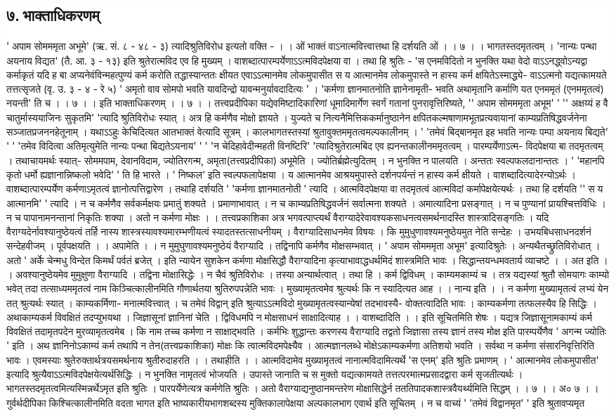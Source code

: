 ## ७. भाक्ताधिकरणम्
' अपाम सोमममृता अभूमे' (ऋ. सं. ८ - ४८ - ३) त्यादिश्रुतिविरोध इत्यतो
वक्ति -
। । ओं भाक्तं वाऽनात्मवित्त्वात्तथा हि दर्शयति ओं । । ७ । ।
भागतस्तदमृतत्वम् । 'नान्यः पन्था अयनाय विद्यत' (तै. आ. ३ - १३) इति
श्रुतेरात्मविद एव हि मुख्यम् । वाशब्दात्पारम्पर्येणाऽऽत्मविदपेक्षया वा । तथा हि
श्रुतिः - 'स एनमविदितो न भुनक्ति यथा वेदो वाऽऽनद्ध्वोऽन्यद्वा कर्माकृतं
यदि ह बा अप्यनेवंविन्महत्पुण्यं कर्म करोति तद्धास्यान्ततः क्षीयत एवाऽऽत्मानमेव
लोकमुपासीत स य आत्मानमेव लोकमुपास्ते न हास्य कर्म क्षयितेऽस्माद्ध्ये-
वाऽऽत्मनो यद्यत्कामयते तत्तत्सृजते (वृ. उ. ३ - ४ - रे ५) ' अमृतो वाव सोमपो
भवति यावदिन्द्रो यावन्मनुर्यावदादित्यः ' । 'कर्मणा ज्ञानमातनोति ज्ञानेनामृती-
भवति अथामृतानि कर्माणि यत एनममृतं (एनममृतत्वं) नयन्ती' ति च । । ७ । ।
इति भाक्ताधिकरणम् । । ७ । ।
तत्त्वप्रदीपिका
यद्येवमिष्टादिकारिणां धूमादिमार्गेण स्वर्गं गतानां पुनरावृत्तिरिष्यते, '' अपाम सोमममृता
अभूम' ' '' अक्षय्यं ह वै चातुर्मास्ययाजिनः सुकृतमि' 'त्यादि श्रुतिविरोधः स्यात् । अत्र हि
कर्मणैव मोक्षो ज्ञायते । युज्यते च नित्यनैमित्तिककर्मानुष्ठानेन क्षपितकल्मषाणामभूतप्रत्यवायानां
काम्यप्रतिषिद्धवर्जनेना सञ्जातप्रजननहेतूनाम् । यथाऽऽहुः केचिदित्यत आतभाक्तं वेत्यादि
सूत्रम् । कालभागतस्तस्यां श्रुतावुक्तममृतत्वमल्पकालीनम् । ' 'तमेवं बिद्बानमृत इह भवति नान्यः
पम्पा अयनाय बिद्यते' ' ' 'तमेव विदित्वा अतिमृत्युमेति नान्यः पन्था बिद्यतेऽयनाय' ' ' 'न
चेदिहावेदीन्महती विनष्टिरि' 'त्यादिश्रुतेरात्मबिद एव ह्यनन्तकालीनममृतत्वम् । पारम्पर्येणाऽत्म-
विदपेक्षया बा तदमृतत्वम् । तथाचायमर्थः स्यात्- सोममपाम, देवानविदाम, ज्योतिरगन्म, अमृता(तत्त्वप्रदीपिका)
अभूमेति । ज्योतिर्ब्रह्मेत्युदितम् । न भुनक्ति न पालयति । अन्ततः स्वल्पफलदानान्ततः ।
' 'महानपि कृतो धर्मो ह्यज्ञानान्निष्कलो भवेदि' ' ति हि भारते । ' निष्कल' इति स्वल्पफलापेक्षया ।
य आत्मानमेव आश्रयमुपास्ते दर्शनपर्यन्तं न हास्य कर्म क्षीयते । वाशब्दादित्यादेरन्योऽर्थः ।
वाशब्दात्पारम्पर्येण कर्मणाऽमृतत्वं ज्ञानोत्पत्तिद्वारेण । तथाहि दर्शयति ' 'कर्मणा ज्ञानमातनोती '
त्यादि । आत्मविदपेक्षया वा तदमृतत्वं आत्मविदां कर्मापेक्षयेत्यर्थः । तथा हि दर्शयति '' स य
आत्मानमि' ' त्यादि । न च कर्मणैव सर्वकर्मक्षयः प्रमातुं शक्यते । प्रमाणाभावात् । न च
काम्यप्रतिषिद्धवर्जनं सर्वात्मना शक्यते । अमात्यादिना प्रसङ्गात् । न च पुण्यानां प्रायश्चित्तविधिः ।
न च पापानामनन्तानां निकृतिः शक्या । अतो न कर्मणा मोक्षः । ।
तत्त्वप्रकाशिका
अत्र भगवत्पाप्त्यर्थं वैराग्यादेरेवावश्यकसाधनत्वसमर्थनादस्ति शास्त्रादिसङ्गतिः । यदि
वैराग्यदेर्नावश्यानुष्ठेयत्वं तर्हि नास्य शास्त्रस्यावश्यमारम्भणीयत्वं स्यादतस्तत्साधनीयम् ।
वैराग्यादिसाधनमेव विषयः । कि मुमुधुणावश्यमनुष्ठेयमुत नेति सन्देहः । उभयबिधसाधनदर्शनं
सन्देहवीजम् । पूर्वपक्षयति । । अपामेति । । न मुमुघुणावश्यमनुष्ठेयं वैराग्यादि । तद्विनापि कर्मणैव
मोक्षसम्भवात् । ' अपाम सोमममृता अभूम' इत्यादिश्रुतेः । अन्यथैतच्छ्रुतिविरोधात् । अतो ' अर्के
चेन्मधु विन्देत किमर्थं पर्वतं ब्रजेत् । इति न्यायेन सुशकेन कर्मणा मोक्षसिद्धौ वैराग्यादिना
कृत्याभावाद्धधर्थमिदं शास्त्रमिति भावः ।
सिद्धान्तयन्धमवतार्य व्याचष्टे । । अत इति । । अवश्यानुष्ठेयमेव मुमुक्षुणा वैराग्यादि । तद्विना
मोक्षासिद्धेः । न चैवं श्रुतिविरोधः । तस्या अन्यार्थत्वात् । तथा हि । कर्म द्विविधम् ।
काम्यमकाम्यं च । तत्र यद्यस्यां श्रुतौ सोमयागः काम्यो भवेत् तदा तत्साध्यममृतत्वं नाम
किञ्चित्कालीनमिति गौणार्थतया श्रुतिरुपपन्नेति भावः । मुख्यामृतत्वमेव श्रुत्यर्थः कि न स्यादित्यत
आह । । नान्य इति । । न कर्मणा मुख्यामृतत्वं लभ्यं येन तत् श्रुत्यर्थः स्यात् । काम्यकर्मिणा-
मनात्मवित्त्वात् । च तमेवं विद्वान् इति श्रुत्याऽऽत्मविदो मुख्यामृतत्वस्यान्येषां तदभावस्यै-
वोक्तत्वादिति भावः । काम्यकर्मणा तत्फलस्यैव हि सिद्धिः । अथाकाम्यकर्म विवक्षितं
तदप्युभयथा । जिज्ञासूनां ज्ञानिनां चेति । द्विविधमपि न मोक्षसाधनं साक्षादित्याह । । वाशब्दादिति
। । इति सूचितमिति शेषः । यद्यत्र जिज्ञासूनामकाम्यं कर्म विवक्षितं तदामृतपदेन मुरव्यामृतत्वमेब ।
कि नाम तच्च कर्मणा न साक्षाद्भवति । कर्मभिः शुद्धान्तः करणस्य वैराग्यादि तद्वतो जिज्ञासा तस्य
ज्ञानं तस्य मोक्ष इति पारम्पर्येणैव ' अगन्म ज्योतिः ' इति । अथ ज्ञानिनोऽकाम्यं कर्म तथापि न तेन(तत्त्वप्रकाशिका)
मोक्षः कि त्वात्मविदमपेक्ष्यैव । आत्मज्ञानलब्धे मोक्षेऽकाम्यकर्मणा अतिशयो भवति । सर्वथा न
कर्मणा संसारनिवृत्तिरिति भावः । एवमस्याः श्रुतेरुक्तार्थत्रयसमर्थनाय श्रुतीरुदाहरति । । तथाहीति
। । आत्मविदामेव मुख्यामृतत्वं नानात्मविदामित्यर्थे 'स एनम्' इति श्रुतिः प्रमाणम् ।
' आत्मानमेव लोकमुपासीत' इत्यादि श्रुत्यैवाऽऽत्मविदपेक्षयेत्यर्थसिद्धिः । न भुनक्ति नामृतत्वं
भोजयति । उपास्ते जानाति च स मुक्तो यद्यत्कामयते तत्तत्परमात्मप्रसादद्वारा कर्म सृजतीत्यर्थः ।
भागतस्तदमृतत्वमित्यस्मिन्नर्थेऽमृत इति श्रुतिः । पारपर्येणेत्यत्र कर्मणेति श्रुतिः । अतो
वैराग्याद्यनुष्ठानमन्तरेण मोक्षासिद्धेर्न तततिपादकशास्त्रवैयर्थ्यमिति सिद्धम् । । ७ । । अ० ७ । ।
गुर्वर्थदीपिका
किश्चित्कालीनमिति वदता भागत इति भाष्यकारीयभागशब्दस्य मुक्तिकालापेक्षया
अल्पकालभाग एवार्थ इति सूचितम् । न च वाच्यं ' 'तमेवं विद्वानमृत' ' इति श्रुतावप्यमृत